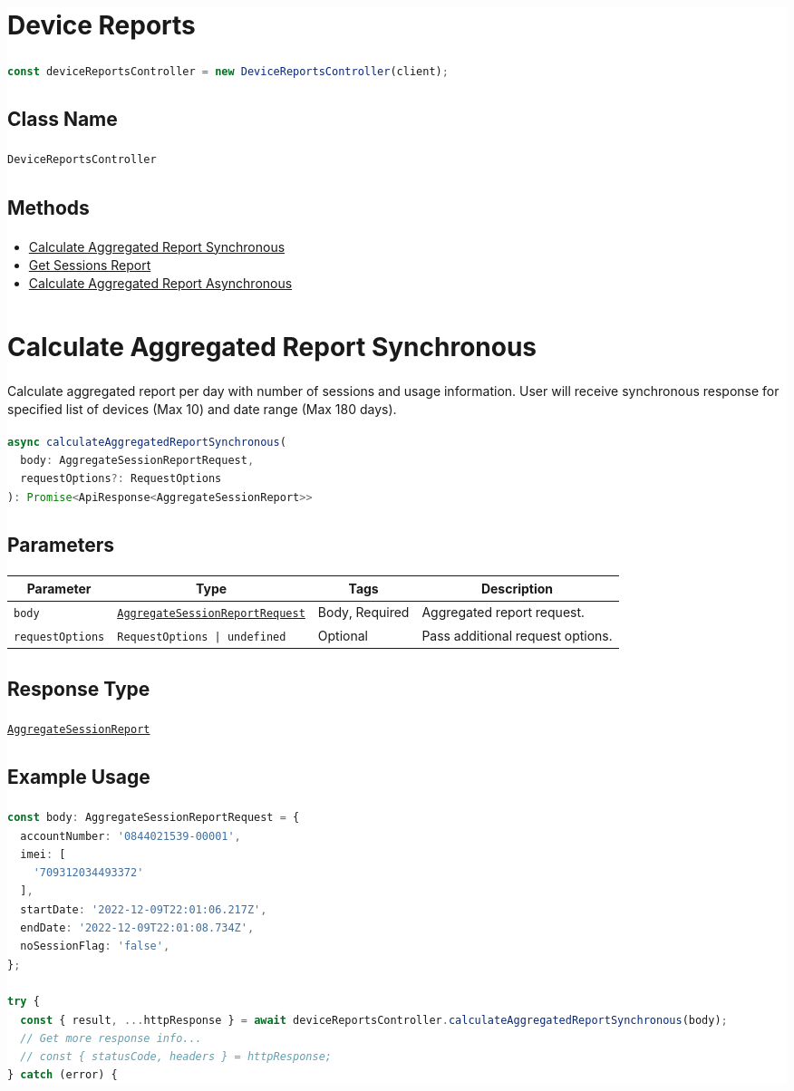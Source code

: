 # Device Reports

```ts
const deviceReportsController = new DeviceReportsController(client);
```

## Class Name

`DeviceReportsController`

## Methods

* [Calculate Aggregated Report Synchronous](../../doc/controllers/device-reports.md#calculate-aggregated-report-synchronous)
* [Get Sessions Report](../../doc/controllers/device-reports.md#get-sessions-report)
* [Calculate Aggregated Report Asynchronous](../../doc/controllers/device-reports.md#calculate-aggregated-report-asynchronous)


# Calculate Aggregated Report Synchronous

Calculate aggregated report per day with number of sessions and usage information. User will receive synchronous response for specified list of devices (Max 10) and date range (Max 180 days).

```ts
async calculateAggregatedReportSynchronous(
  body: AggregateSessionReportRequest,
  requestOptions?: RequestOptions
): Promise<ApiResponse<AggregateSessionReport>>
```

## Parameters

| Parameter | Type | Tags | Description |
|  --- | --- | --- | --- |
| `body` | [`AggregateSessionReportRequest`](../../doc/models/aggregate-session-report-request.md) | Body, Required | Aggregated report request. |
| `requestOptions` | `RequestOptions \| undefined` | Optional | Pass additional request options. |

## Response Type

[`AggregateSessionReport`](../../doc/models/aggregate-session-report.md)

## Example Usage

```ts
const body: AggregateSessionReportRequest = {
  accountNumber: '0844021539-00001',
  imei: [
    '709312034493372'
  ],
  startDate: '2022-12-09T22:01:06.217Z',
  endDate: '2022-12-09T22:01:08.734Z',
  noSessionFlag: 'false',
};

try {
  const { result, ...httpResponse } = await deviceReportsController.calculateAggregatedReportSynchronous(body);
  // Get more response info...
  // const { statusCode, headers } = httpResponse;
} catch (error) {
```
